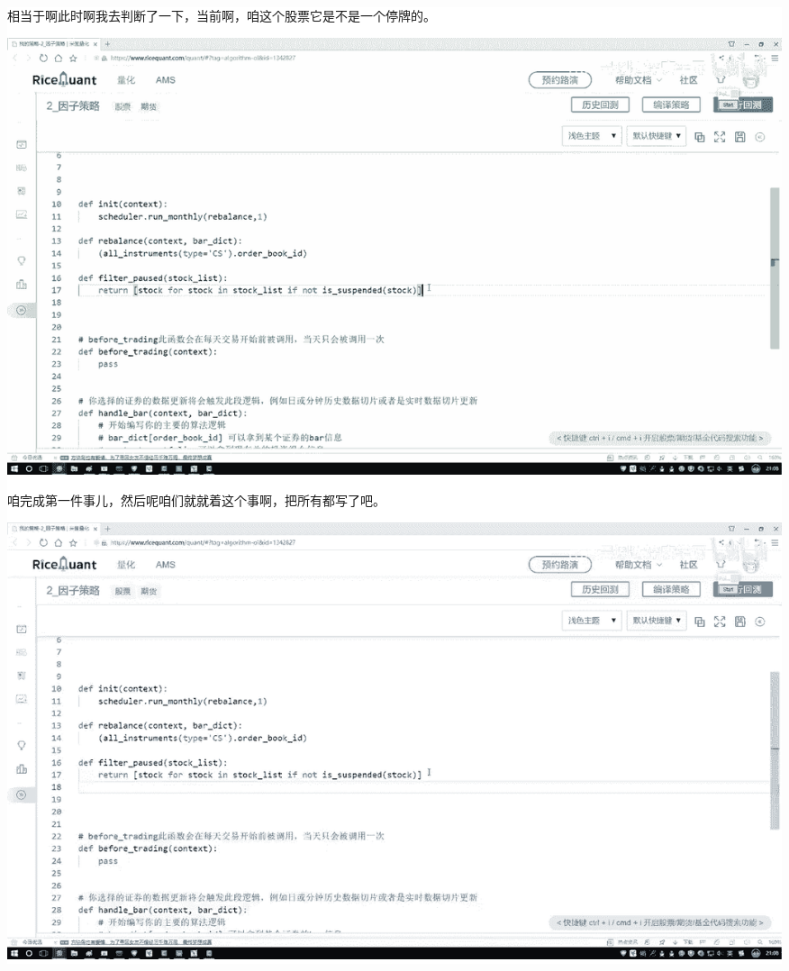 相当于啊此时啊我去判断了一下，当前啊，咱这个股票它是不是一个停牌的。

![](img/9ff21e3ef75a05c81344a57b9c474c15_32.png)

咱完成第一件事儿，然后呢咱们就就着这个事啊，把所有都写了吧。

![](img/9ff21e3ef75a05c81344a57b9c474c15_34.png)
